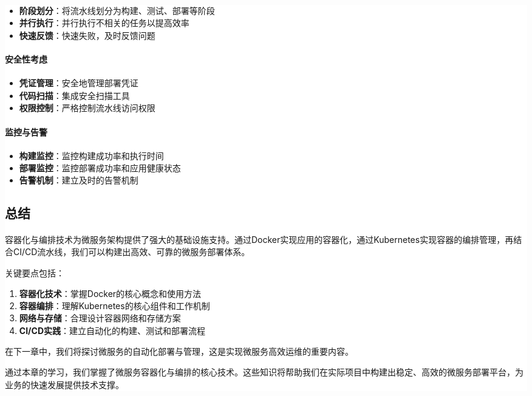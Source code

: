 - **阶段划分**：将流水线划分为构建、测试、部署等阶段
- **并行执行**：并行执行不相关的任务以提高效率
- **快速反馈**：快速失败，及时反馈问题

#### 安全性考虑

- **凭证管理**：安全地管理部署凭证
- **代码扫描**：集成安全扫描工具
- **权限控制**：严格控制流水线访问权限

#### 监控与告警

- **构建监控**：监控构建成功率和执行时间
- **部署监控**：监控部署成功率和应用健康状态
- **告警机制**：建立及时的告警机制

## 总结

容器化与编排技术为微服务架构提供了强大的基础设施支持。通过Docker实现应用的容器化，通过Kubernetes实现容器的编排管理，再结合CI/CD流水线，我们可以构建出高效、可靠的微服务部署体系。

关键要点包括：

1. **容器化技术**：掌握Docker的核心概念和使用方法
2. **容器编排**：理解Kubernetes的核心组件和工作机制
3. **网络与存储**：合理设计容器网络和存储方案
4. **CI/CD实践**：建立自动化的构建、测试和部署流程

在下一章中，我们将探讨微服务的自动化部署与管理，这是实现微服务高效运维的重要内容。

通过本章的学习，我们掌握了微服务容器化与编排的核心技术。这些知识将帮助我们在实际项目中构建出稳定、高效的微服务部署平台，为业务的快速发展提供技术支撑。